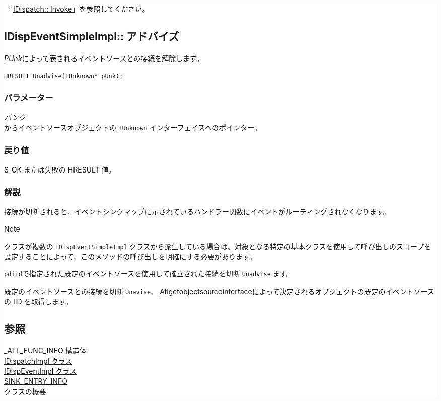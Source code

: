 「 [IDispatch:: Invoke](/windows/win32/api/oaidl/nf-oaidl-idispatch-invoke)」を参照してください。

##  <a name="unadvise"></a>IDispEventSimpleImpl:: アドバイズ

*PUnk*によって表されるイベントソースとの接続を解除します。

```
HRESULT Unadvise(IUnknown* pUnk);
```

### <a name="parameters"></a>パラメーター

*パンク*<br/>
からイベントソースオブジェクトの `IUnknown` インターフェイスへのポインター。

### <a name="return-value"></a>戻り値

S_OK または失敗の HRESULT 値。

### <a name="remarks"></a>解説

接続が切断されると、イベントシンクマップに示されているハンドラー関数にイベントがルーティングされなくなります。

> [!NOTE]
>  クラスが複数の `IDispEventSimpleImpl` クラスから派生している場合は、対象となる特定の基本クラスを使用して呼び出しのスコープを設定することによって、このメソッドの呼び出しを明確にする必要があります。

`pdiid`で指定された既定のイベントソースを使用して確立された接続を切断 `Unadvise` ます。

既定のイベントソースとの接続を切断 `Unavise`、 [Atlgetobjectsourceinterface](composite-control-global-functions.md#atlgetobjectsourceinterface)によって決定されるオブジェクトの既定のイベントソースの IID を取得します。

## <a name="see-also"></a>参照

[_ATL_FUNC_INFO 構造体](../../atl/reference/atl-func-info-structure.md)<br/>
[IDispatchImpl クラス](../../atl/reference/idispatchimpl-class.md)<br/>
[IDispEventImpl クラス](../../atl/reference/idispeventimpl-class.md)<br/>
[SINK_ENTRY_INFO](composite-control-macros.md#sink_entry_info)<br/>
[クラスの概要](../../atl/atl-class-overview.md)
